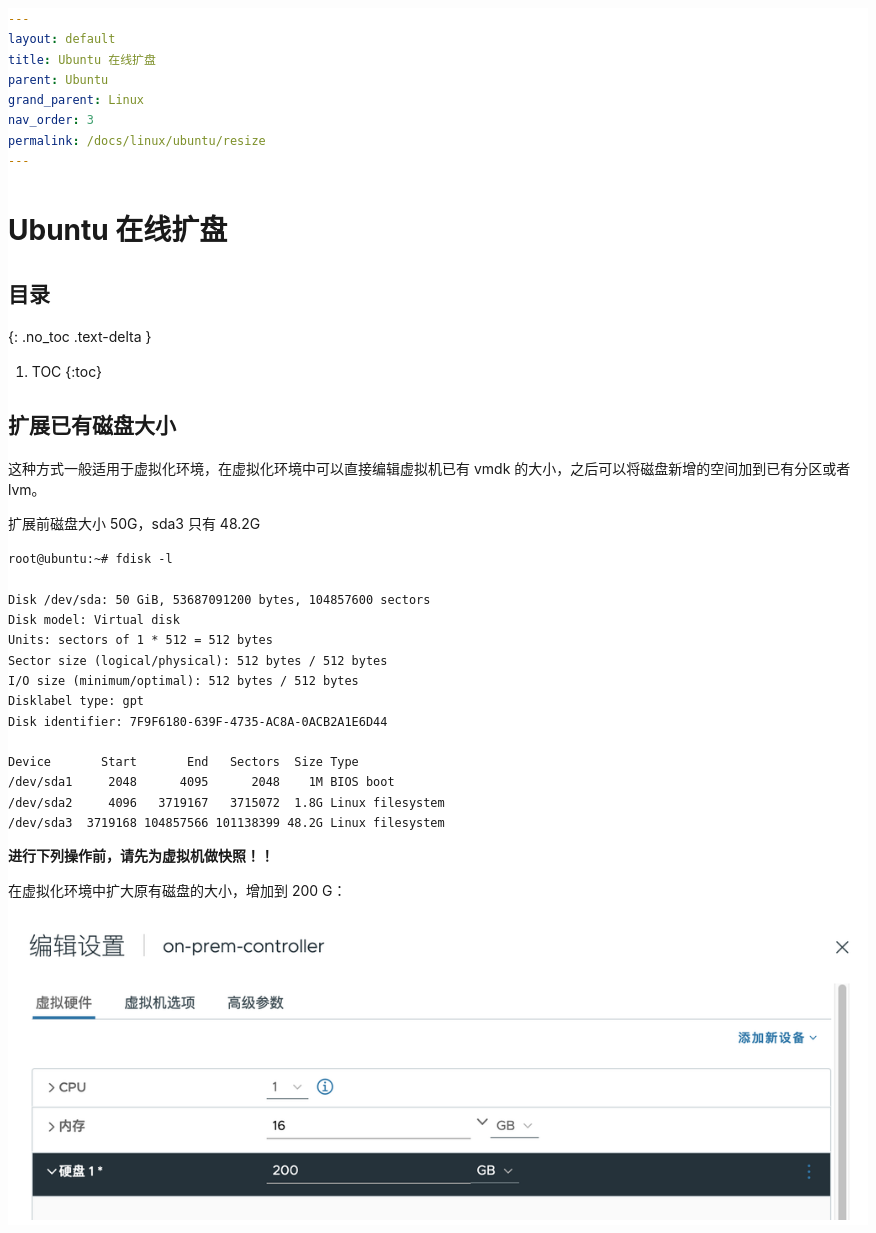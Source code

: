 ```yaml
---
layout: default
title: Ubuntu 在线扩盘
parent: Ubuntu
grand_parent: Linux
nav_order: 3
permalink: /docs/linux/ubuntu/resize
---
```


# Ubuntu 在线扩盘

## 目录
{: .no_toc .text-delta }

1. TOC
{:toc}

## 扩展已有磁盘大小

这种方式一般适用于虚拟化环境，在虚拟化环境中可以直接编辑虚拟机已有 vmdk 的大小，之后可以将磁盘新增的空间加到已有分区或者 lvm。

扩展前磁盘大小 50G，sda3 只有 48.2G

```shell
root@ubuntu:~# fdisk -l

Disk /dev/sda: 50 GiB, 53687091200 bytes, 104857600 sectors
Disk model: Virtual disk
Units: sectors of 1 * 512 = 512 bytes
Sector size (logical/physical): 512 bytes / 512 bytes
I/O size (minimum/optimal): 512 bytes / 512 bytes
Disklabel type: gpt
Disk identifier: 7F9F6180-639F-4735-AC8A-0ACB2A1E6D44

Device       Start       End   Sectors  Size Type
/dev/sda1     2048      4095      2048    1M BIOS boot
/dev/sda2     4096   3719167   3715072  1.8G Linux filesystem
/dev/sda3  3719168 104857566 101138399 48.2G Linux filesystem
```

**进行下列操作前，请先为虚拟机做快照！！**

在虚拟化环境中扩大原有磁盘的大小，增加到 200 G：

![image-20240329114539848](../../../pics/image-20240329114539848.png)
